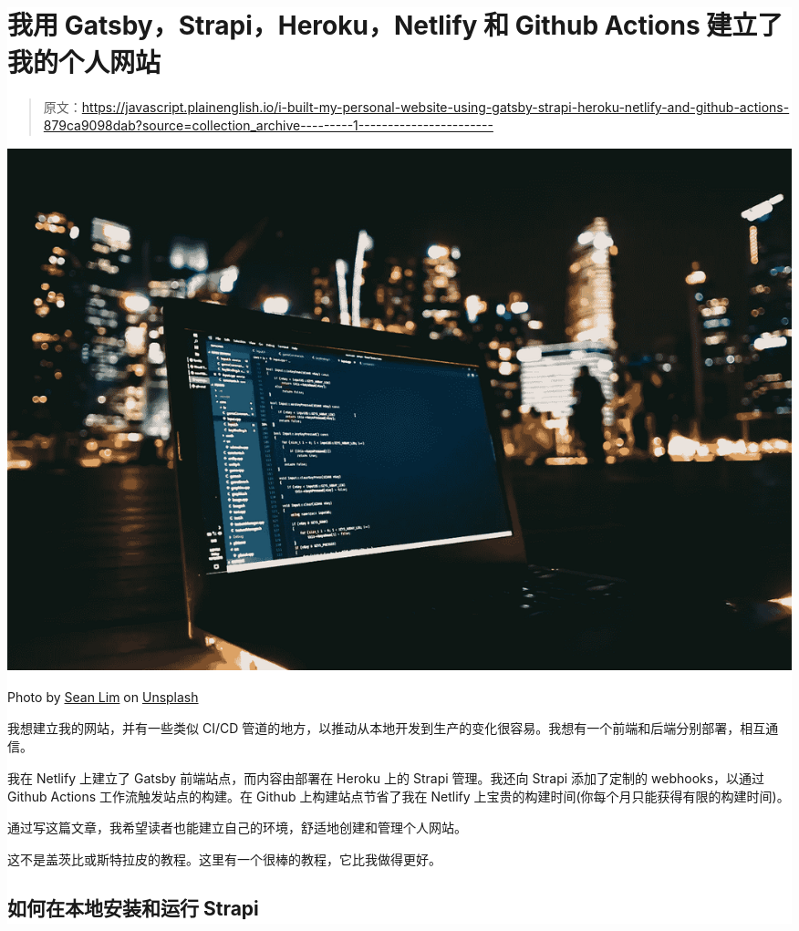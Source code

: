 # 我用 Gatsby，Strapi，Heroku，Netlify 和 Github Actions 建立了我的个人网站

> 原文：<https://javascript.plainenglish.io/i-built-my-personal-website-using-gatsby-strapi-heroku-netlify-and-github-actions-879ca9098dab?source=collection_archive---------1----------------------->

![](img/340b2f5a43e7baad5f2292f6cabc70ed.png)

Photo by [Sean Lim](https://unsplash.com/@seanlimm?utm_source=unsplash&utm_medium=referral&utm_content=creditCopyText) on [Unsplash](https://unsplash.com/s/photos/programming?utm_source=unsplash&utm_medium=referral&utm_content=creditCopyText)

我想建立我的网站，并有一些类似 CI/CD 管道的地方，以推动从本地开发到生产的变化很容易。我想有一个前端和后端分别部署，相互通信。

我在 Netlify 上建立了 Gatsby 前端站点，而内容由部署在 Heroku 上的 Strapi 管理。我还向 Strapi 添加了定制的 webhooks，以通过 Github Actions 工作流触发站点的构建。在 Github 上构建站点节省了我在 Netlify 上宝贵的构建时间(你每个月只能获得有限的构建时间)。

通过写这篇文章，我希望读者也能建立自己的环境，舒适地创建和管理个人网站。

这不是盖茨比或斯特拉皮的教程。这里有一个很棒的教程，它比我做得更好。

## 如何在本地安装和运行 Strapi
